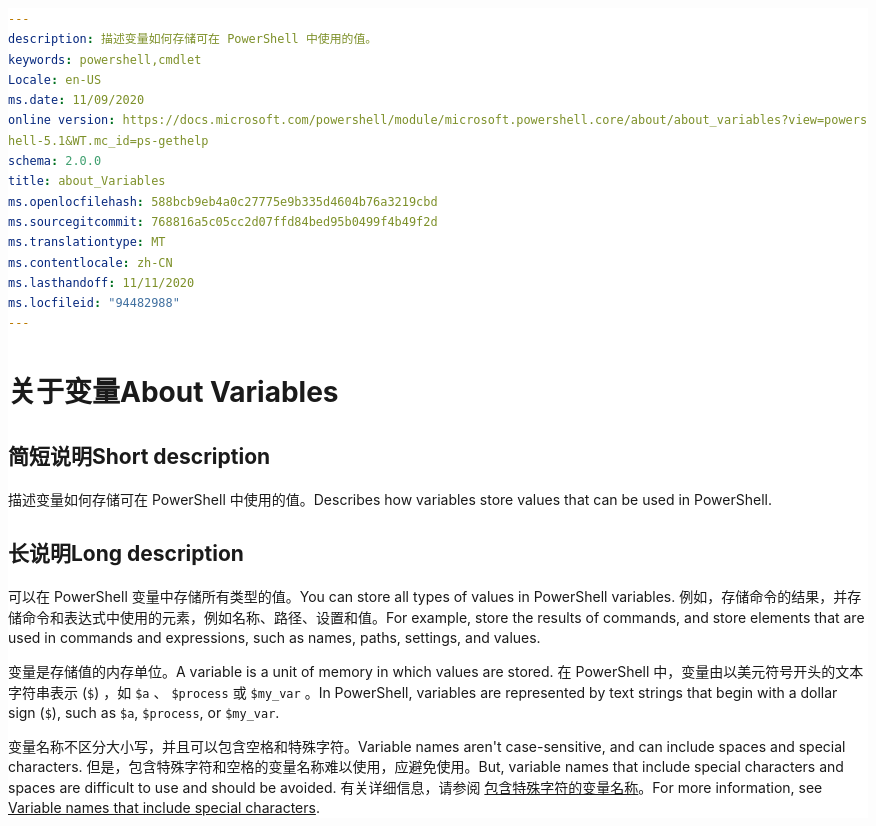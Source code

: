 ```yaml
---
description: 描述变量如何存储可在 PowerShell 中使用的值。
keywords: powershell,cmdlet
Locale: en-US
ms.date: 11/09/2020
online version: https://docs.microsoft.com/powershell/module/microsoft.powershell.core/about/about_variables?view=powershell-5.1&WT.mc_id=ps-gethelp
schema: 2.0.0
title: about_Variables
ms.openlocfilehash: 588bcb9eb4a0c27775e9b335d4604b76a3219cbd
ms.sourcegitcommit: 768816a5c05cc2d07ffd84bed95b0499f4b49f2d
ms.translationtype: MT
ms.contentlocale: zh-CN
ms.lasthandoff: 11/11/2020
ms.locfileid: "94482988"
---
```

# <a name="about-variables"></a><span data-ttu-id="5e3b9-104">关于变量</span><span class="sxs-lookup"><span data-stu-id="5e3b9-104">About Variables</span></span>

## <a name="short-description"></a><span data-ttu-id="5e3b9-105">简短说明</span><span class="sxs-lookup"><span data-stu-id="5e3b9-105">Short description</span></span>

<span data-ttu-id="5e3b9-106">描述变量如何存储可在 PowerShell 中使用的值。</span><span class="sxs-lookup"><span data-stu-id="5e3b9-106">Describes how variables store values that can be used in PowerShell.</span></span>

## <a name="long-description"></a><span data-ttu-id="5e3b9-107">长说明</span><span class="sxs-lookup"><span data-stu-id="5e3b9-107">Long description</span></span>

<span data-ttu-id="5e3b9-108">可以在 PowerShell 变量中存储所有类型的值。</span><span class="sxs-lookup"><span data-stu-id="5e3b9-108">You can store all types of values in PowerShell variables.</span></span> <span data-ttu-id="5e3b9-109">例如，存储命令的结果，并存储命令和表达式中使用的元素，例如名称、路径、设置和值。</span><span class="sxs-lookup"><span data-stu-id="5e3b9-109">For example, store the results of commands, and store elements that are used in commands and expressions, such as names, paths, settings, and values.</span></span>

<span data-ttu-id="5e3b9-110">变量是存储值的内存单位。</span><span class="sxs-lookup"><span data-stu-id="5e3b9-110">A variable is a unit of memory in which values are stored.</span></span> <span data-ttu-id="5e3b9-111">在 PowerShell 中，变量由以美元符号开头的文本字符串表示 (`$`) ，如 `$a` 、 `$process` 或 `$my_var` 。</span><span class="sxs-lookup"><span data-stu-id="5e3b9-111">In PowerShell, variables are represented by text strings that begin with a dollar sign (`$`), such as `$a`, `$process`, or `$my_var`.</span></span>

<span data-ttu-id="5e3b9-112">变量名称不区分大小写，并且可以包含空格和特殊字符。</span><span class="sxs-lookup"><span data-stu-id="5e3b9-112">Variable names aren't case-sensitive, and can include spaces and special characters.</span></span> <span data-ttu-id="5e3b9-113">但是，包含特殊字符和空格的变量名称难以使用，应避免使用。</span><span class="sxs-lookup"><span data-stu-id="5e3b9-113">But, variable names that include special characters and spaces are difficult to use and should be avoided.</span></span> <span data-ttu-id="5e3b9-114">有关详细信息，请参阅 [包含特殊字符的变量名称](#variable-names-that-include-special-characters)。</span><span class="sxs-lookup"><span data-stu-id="5e3b9-114">For more information, see [Variable names that include special characters](#variable-names-that-include-special-characters).</span></span>
